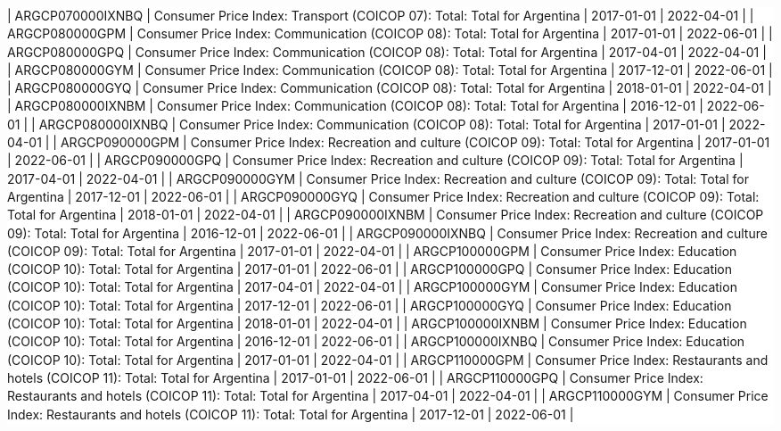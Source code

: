| ARGCP070000IXNBQ    | Consumer Price Index: Transport (COICOP 07): Total: Total for Argentina                                                                                                                           | 2017-01-01          | 2022-04-01        |
| ARGCP080000GPM      | Consumer Price Index: Communication (COICOP 08): Total: Total for Argentina                                                                                                                       | 2017-01-01          | 2022-06-01        |
| ARGCP080000GPQ      | Consumer Price Index: Communication (COICOP 08): Total: Total for Argentina                                                                                                                       | 2017-04-01          | 2022-04-01        |
| ARGCP080000GYM      | Consumer Price Index: Communication (COICOP 08): Total: Total for Argentina                                                                                                                       | 2017-12-01          | 2022-06-01        |
| ARGCP080000GYQ      | Consumer Price Index: Communication (COICOP 08): Total: Total for Argentina                                                                                                                       | 2018-01-01          | 2022-04-01        |
| ARGCP080000IXNBM    | Consumer Price Index: Communication (COICOP 08): Total: Total for Argentina                                                                                                                       | 2016-12-01          | 2022-06-01        |
| ARGCP080000IXNBQ    | Consumer Price Index: Communication (COICOP 08): Total: Total for Argentina                                                                                                                       | 2017-01-01          | 2022-04-01        |
| ARGCP090000GPM      | Consumer Price Index: Recreation and culture (COICOP 09): Total: Total for Argentina                                                                                                              | 2017-01-01          | 2022-06-01        |
| ARGCP090000GPQ      | Consumer Price Index: Recreation and culture (COICOP 09): Total: Total for Argentina                                                                                                              | 2017-04-01          | 2022-04-01        |
| ARGCP090000GYM      | Consumer Price Index: Recreation and culture (COICOP 09): Total: Total for Argentina                                                                                                              | 2017-12-01          | 2022-06-01        |
| ARGCP090000GYQ      | Consumer Price Index: Recreation and culture (COICOP 09): Total: Total for Argentina                                                                                                              | 2018-01-01          | 2022-04-01        |
| ARGCP090000IXNBM    | Consumer Price Index: Recreation and culture (COICOP 09): Total: Total for Argentina                                                                                                              | 2016-12-01          | 2022-06-01        |
| ARGCP090000IXNBQ    | Consumer Price Index: Recreation and culture (COICOP 09): Total: Total for Argentina                                                                                                              | 2017-01-01          | 2022-04-01        |
| ARGCP100000GPM      | Consumer Price Index: Education (COICOP 10): Total: Total for Argentina                                                                                                                           | 2017-01-01          | 2022-06-01        |
| ARGCP100000GPQ      | Consumer Price Index: Education (COICOP 10): Total: Total for Argentina                                                                                                                           | 2017-04-01          | 2022-04-01        |
| ARGCP100000GYM      | Consumer Price Index: Education (COICOP 10): Total: Total for Argentina                                                                                                                           | 2017-12-01          | 2022-06-01        |
| ARGCP100000GYQ      | Consumer Price Index: Education (COICOP 10): Total: Total for Argentina                                                                                                                           | 2018-01-01          | 2022-04-01        |
| ARGCP100000IXNBM    | Consumer Price Index: Education (COICOP 10): Total: Total for Argentina                                                                                                                           | 2016-12-01          | 2022-06-01        |
| ARGCP100000IXNBQ    | Consumer Price Index: Education (COICOP 10): Total: Total for Argentina                                                                                                                           | 2017-01-01          | 2022-04-01        |
| ARGCP110000GPM      | Consumer Price Index: Restaurants and hotels (COICOP 11): Total: Total for Argentina                                                                                                              | 2017-01-01          | 2022-06-01        |
| ARGCP110000GPQ      | Consumer Price Index: Restaurants and hotels (COICOP 11): Total: Total for Argentina                                                                                                              | 2017-04-01          | 2022-04-01        |
| ARGCP110000GYM      | Consumer Price Index: Restaurants and hotels (COICOP 11): Total: Total for Argentina                                                                                                              | 2017-12-01          | 2022-06-01        |
